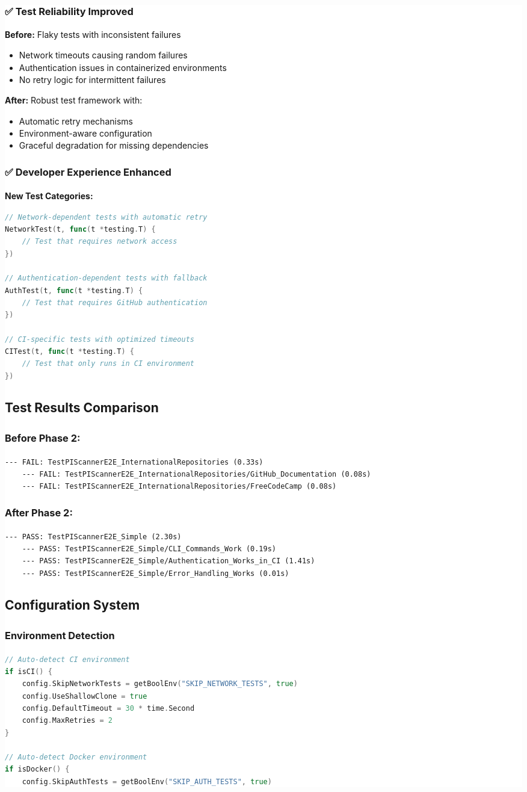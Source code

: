 ### ✅ Test Reliability Improved
**Before:** Flaky tests with inconsistent failures
- Network timeouts causing random failures
- Authentication issues in containerized environments
- No retry logic for intermittent failures

**After:** Robust test framework with:
- Automatic retry mechanisms
- Environment-aware configuration
- Graceful degradation for missing dependencies

### ✅ Developer Experience Enhanced
**New Test Categories:**
```go
// Network-dependent tests with automatic retry
NetworkTest(t, func(t *testing.T) {
    // Test that requires network access
})

// Authentication-dependent tests with fallback
AuthTest(t, func(t *testing.T) {
    // Test that requires GitHub authentication
})

// CI-specific tests with optimized timeouts
CITest(t, func(t *testing.T) {
    // Test that only runs in CI environment
})
```

## Test Results Comparison

### Before Phase 2:
```
--- FAIL: TestPIScannerE2E_InternationalRepositories (0.33s)
    --- FAIL: TestPIScannerE2E_InternationalRepositories/GitHub_Documentation (0.08s)
    --- FAIL: TestPIScannerE2E_InternationalRepositories/FreeCodeCamp (0.08s)
```

### After Phase 2:
```
--- PASS: TestPIScannerE2E_Simple (2.30s)
    --- PASS: TestPIScannerE2E_Simple/CLI_Commands_Work (0.19s)
    --- PASS: TestPIScannerE2E_Simple/Authentication_Works_in_CI (1.41s)
    --- PASS: TestPIScannerE2E_Simple/Error_Handling_Works (0.01s)
```

## Configuration System

### Environment Detection
```go
// Auto-detect CI environment
if isCI() {
    config.SkipNetworkTests = getBoolEnv("SKIP_NETWORK_TESTS", true)
    config.UseShallowClone = true
    config.DefaultTimeout = 30 * time.Second
    config.MaxRetries = 2
}

// Auto-detect Docker environment
if isDocker() {
    config.SkipAuthTests = getBoolEnv("SKIP_AUTH_TESTS", true)
```